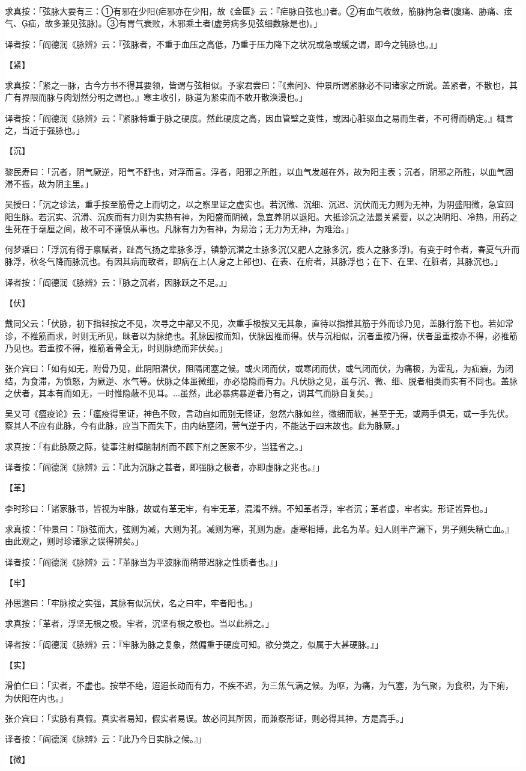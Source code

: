 求真按：「弦脉大要有三：①有邪在少阳(疟邪亦在少阳，故《金匮》云：『疟脉自弦也』)者。②有血气收敛，筋脉拘急者(腹痛、胁痛、痃气、疝，故多兼见弦脉)。③有胃气衰败，木邪乘土者(虚劳病多见弦细数脉是也)。」  

译者按：「阎德润《脉辨》云：『弦脉者，不重于血压之高低，乃重于压力降下之状况或急或缓之谓，即今之钝脉也。』」  

【紧】  

求真按：「紧之一脉，古今方书不得其要领，皆谓与弦相似。予家君尝曰：『《素问》、仲景所谓紧脉必不同诸家之所说。盖紧者，不散也，其广有界限而脉与肉划然分明之谓也。』寒主收引，脉道为紧束而不敢开散涣漫也。」  

译者按：「阎德润《脉辨》云：『紧脉特重于脉之硬度。然此硬度之高，因血管壁之变性，或因心脏驱血之易而生者，不可得而确定。』概言之，当近于强脉也。」  

【沉】  

黎民寿曰：「沉者，阴气厥逆，阳气不舒也，对浮而言。浮者，阳邪之所胜，以血气发越在外，故为阳主表；沉者，阴邪之所胜，以血气固滞不振，故为阴主里。」  

吴授曰：「沉之诊法，重手按至筋骨之上而切之，以之察里证之虚实也。若沉微、沉细、沉迟、沉伏而无力则为无神，为阴盛阳微，急宜回阳生脉。若沉实、沉滑、沉疾而有力则为实热有神，为阳盛而阴微，急宜养阴以退阳。大抵诊沉之法最关紧要，以之决阴阳、冷热，用药之生死在于毫厘之间，故不可不谨慎从事也。凡脉有力为有神，为易治；无力为无神，为难治。」  

何梦瑶曰：「浮沉有得于禀赋者，趾高气扬之辈脉多浮，镇静沉潜之士脉多沉(又肥人之脉多沉，瘦人之脉多浮)。有变于时令者，春夏气升而脉浮，秋冬气降而脉沉也。有因其病而致者，即病在上(人身之上部也)、在表、在府者，其脉浮也；在下、在里、在脏者，其脉沉也。」  

译者按：「阎德润《脉辨》云：『脉之沉者，因脉跃之不足。』」  

【伏】  

戴同父云：「伏脉，初下指轻按之不见，次寻之中部又不见，次重手极按又无其象，直待以指推其筋于外而诊乃见，盖脉行筋下也。若如常诊，不推筋而求，时则无所见，昧者以为脉绝也。芤脉因按而知，伏脉因推而得。伏与沉相似，沉者重按乃得，伏者虽重按亦不得，必推筋乃见也。若重按不得，推筋着骨全无，时则脉绝而非伏矣。」  

张介宾曰：「如有如无，附骨乃见，此阴阳潜伏，阻隔闭塞之候。或火闭而伏，或寒闭而伏，或气闭而伏，为痛极，为霍乱，为疝瘕，为闭结，为食滞，为愤怒，为厥逆、水气等。伏脉之体虽微细，亦必隐隐而有力。凡伏脉之见，虽与沉、微、细、脱者相类而实有不同也。盖脉之伏者，其本有而如无，一时惟隐蔽不见耳。…虽然，此必暴病暴逆者乃有之，调其气而脉自复矣。」  

吴又可《瘟疫论》云：「瘟疫得里证，神色不败，言动自如而别无怪证，忽然六脉如丝，微细而软，甚至于无，或两手俱无，或一手先伏。察其人不应有此脉，今有此脉，应当下而失下，由内结壅闭，营气逆于内，不能达于四末故也。此为脉厥。」  

求真按：「有此脉厥之际，徒事注射樟脑制剂而不顾下剂之医家不少，当猛省之。」  

译者按：「阎德润《脉辨》云：『此为沉脉之甚者，即强脉之极者，亦即虚脉之兆也。』」  

【革】  

李时珍曰：「诸家脉书，皆视为牢脉，故或有革无牢，有牢无革，混淆不辨。不知革者浮，牢者沉；革者虚，牢者实。形证皆异也。」  

求真按：「仲景曰：『脉弦而大，弦则为减，大则为芤。减则为寒，芤则为虚。虚寒相搏，此名为革。妇人则半产漏下，男子则失精亡血。』由此观之，则时珍诸家之误得辨矣。」  

译者按：「阎德润《脉辨》云：『革脉当为平波脉而稍带迟脉之性质者也。』」  

【牢】  

孙思邈曰：「牢脉按之实强，其脉有似沉伏，名之曰牢，牢者阳也。」  

求真按：「革者，浮坚无根之极。牢者，沉坚有根之极也。当以此辨之。」  

译者按：「阎德润《脉辨》云：『牢脉为脉之复象，然偏重于硬度可知。欲分类之，似属于大甚硬脉。』」  

【实】  

滑伯仁曰：「实者，不虚也。按举不绝，迢迢长动而有力，不疾不迟，为三焦气满之候。为呕，为痛，为气塞，为气聚，为食积，为下痢，为伏阳在内也。」  

张介宾曰：「实脉有真假。真实者易知，假实者易误。故必问其所因，而兼察形证，则必得其神，方是高手。」  

译者按：「阎德润《脉辨》云：『此乃今日实脉之候。』」  

【微】  

